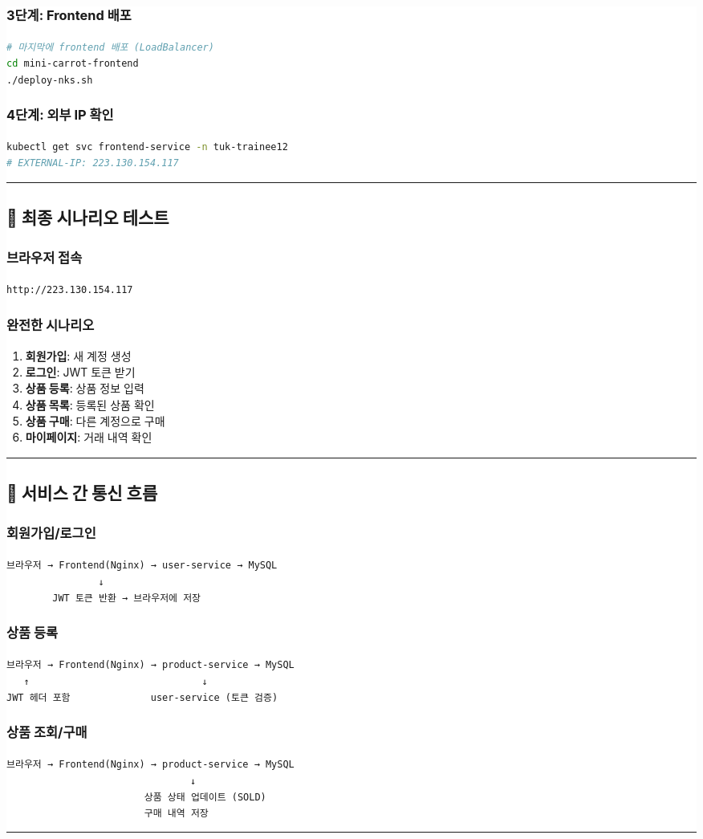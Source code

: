 ### **3단계: Frontend 배포**
```bash
# 마지막에 frontend 배포 (LoadBalancer)
cd mini-carrot-frontend
./deploy-nks.sh
```

### **4단계: 외부 IP 확인**
```bash
kubectl get svc frontend-service -n tuk-trainee12
# EXTERNAL-IP: 223.130.154.117
```

---

## 🧪 **최종 시나리오 테스트**

### **브라우저 접속**
```
http://223.130.154.117
```

### **완전한 시나리오**
1. **회원가입**: 새 계정 생성
2. **로그인**: JWT 토큰 받기
3. **상품 등록**: 상품 정보 입력
4. **상품 목록**: 등록된 상품 확인
5. **상품 구매**: 다른 계정으로 구매
6. **마이페이지**: 거래 내역 확인

---

## 🎉 **서비스 간 통신 흐름**

### **회원가입/로그인**
```
브라우저 → Frontend(Nginx) → user-service → MySQL
                ↓
        JWT 토큰 반환 → 브라우저에 저장
```

### **상품 등록**
```
브라우저 → Frontend(Nginx) → product-service → MySQL
   ↑                              ↓
JWT 헤더 포함              user-service (토큰 검증)
```

### **상품 조회/구매**
```
브라우저 → Frontend(Nginx) → product-service → MySQL
                                ↓
                        상품 상태 업데이트 (SOLD)
                        구매 내역 저장
```

---